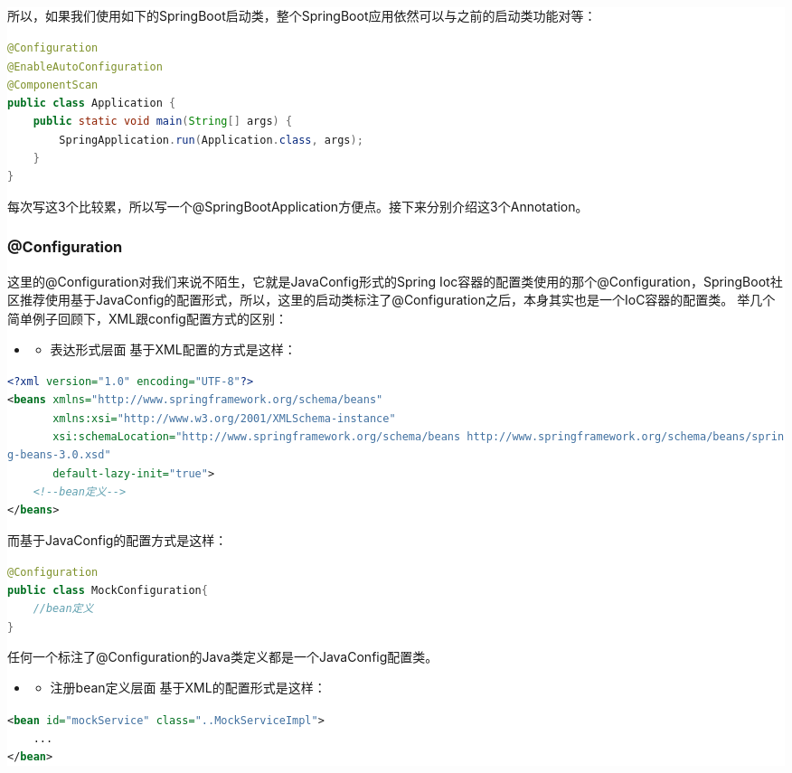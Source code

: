 所以，如果我们使用如下的SpringBoot启动类，整个SpringBoot应用依然可以与之前的启动类功能对等：

```java
@Configuration
@EnableAutoConfiguration
@ComponentScan
public class Application {
    public static void main(String[] args) {
        SpringApplication.run(Application.class, args);
    }
}
```

每次写这3个比较累，所以写一个@SpringBootApplication方便点。接下来分别介绍这3个Annotation。

### @Configuration

这里的@Configuration对我们来说不陌生，它就是JavaConfig形式的Spring Ioc容器的配置类使用的那个@Configuration，SpringBoot社区推荐使用基于JavaConfig的配置形式，所以，这里的启动类标注了@Configuration之后，本身其实也是一个IoC容器的配置类。
举几个简单例子回顾下，XML跟config配置方式的区别：



- - 表达形式层面
    基于XML配置的方式是这样：

```xml
<?xml version="1.0" encoding="UTF-8"?>
<beans xmlns="http://www.springframework.org/schema/beans"
       xmlns:xsi="http://www.w3.org/2001/XMLSchema-instance"
       xsi:schemaLocation="http://www.springframework.org/schema/beans http://www.springframework.org/schema/beans/spring-beans-3.0.xsd"
       default-lazy-init="true">
    <!--bean定义-->
</beans>
```

而基于JavaConfig的配置方式是这样：

```java
@Configuration
public class MockConfiguration{
    //bean定义
}
```

任何一个标注了@Configuration的Java类定义都是一个JavaConfig配置类。



- - 注册bean定义层面
    基于XML的配置形式是这样：

```xml
<bean id="mockService" class="..MockServiceImpl">
    ...
</bean>
```
